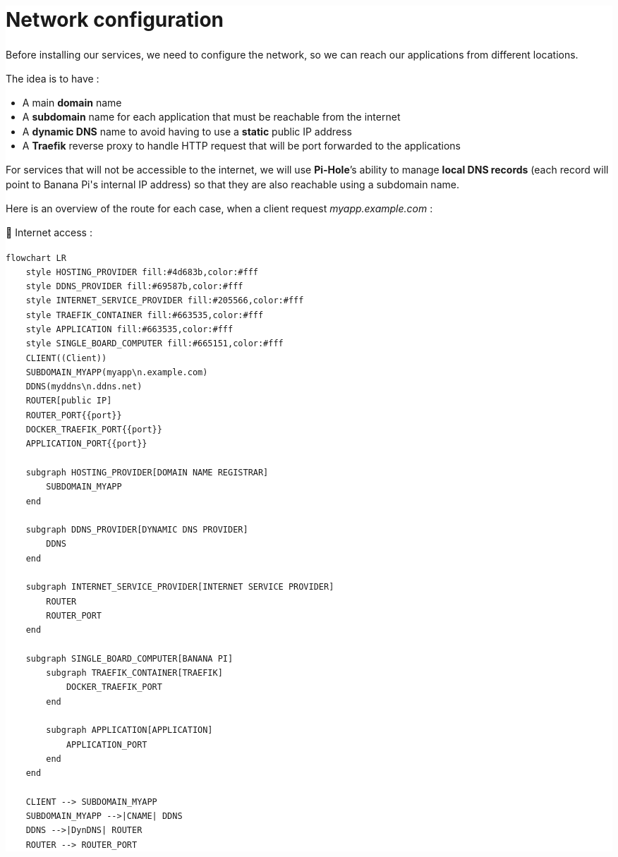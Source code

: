 # Network configuration

Before installing our services, we need to configure the network, so we can reach our applications from different locations.

The idea is to have :

- A main **domain** name
- A **subdomain** name for each application that must be reachable from the internet
- A **dynamic DNS** name to avoid having to use a **static** public IP address
- A **Traefik** reverse proxy to handle HTTP request that will be port forwarded to the applications

For services that will not be accessible to the internet, we will use **Pi-Hole**’s ability to manage **local DNS records**
(each record will point to Banana Pi's internal IP address) so that they are also reachable using a subdomain name.

Here is an overview of the route for each case, when a client request _myapp.example.com_ :

:small_blue_diamond: Internet access :

```mermaid
flowchart LR
    style HOSTING_PROVIDER fill:#4d683b,color:#fff
    style DDNS_PROVIDER fill:#69587b,color:#fff
    style INTERNET_SERVICE_PROVIDER fill:#205566,color:#fff
    style TRAEFIK_CONTAINER fill:#663535,color:#fff
    style APPLICATION fill:#663535,color:#fff
    style SINGLE_BOARD_COMPUTER fill:#665151,color:#fff
    CLIENT((Client))
    SUBDOMAIN_MYAPP(myapp\n.example.com)
    DDNS(myddns\n.ddns.net)
    ROUTER[public IP]
    ROUTER_PORT{{port}}
    DOCKER_TRAEFIK_PORT{{port}}
    APPLICATION_PORT{{port}}

    subgraph HOSTING_PROVIDER[DOMAIN NAME REGISTRAR]
        SUBDOMAIN_MYAPP
    end

    subgraph DDNS_PROVIDER[DYNAMIC DNS PROVIDER]
        DDNS
    end

    subgraph INTERNET_SERVICE_PROVIDER[INTERNET SERVICE PROVIDER]
        ROUTER
        ROUTER_PORT
    end

    subgraph SINGLE_BOARD_COMPUTER[BANANA PI]
        subgraph TRAEFIK_CONTAINER[TRAEFIK]
            DOCKER_TRAEFIK_PORT
        end

        subgraph APPLICATION[APPLICATION]
            APPLICATION_PORT
        end
    end

    CLIENT --> SUBDOMAIN_MYAPP
    SUBDOMAIN_MYAPP -->|CNAME| DDNS
    DDNS -->|DynDNS| ROUTER
    ROUTER --> ROUTER_PORT
```